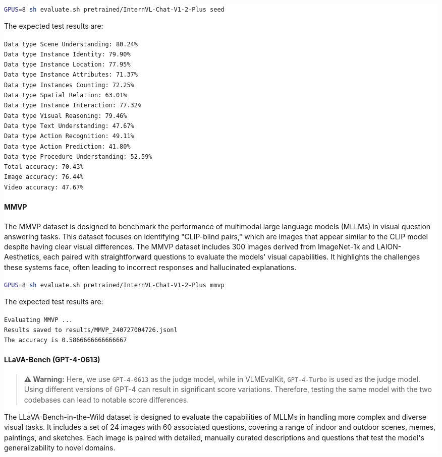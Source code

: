 ```bash
GPUS=8 sh evaluate.sh pretrained/InternVL-Chat-V1-2-Plus seed
```

The expected test results are:

```
Data type Scene Understanding: 80.24%
Data type Instance Identity: 79.90%
Data type Instance Location: 77.95%
Data type Instance Attributes: 71.37%
Data type Instances Counting: 72.25%
Data type Spatial Relation: 63.01%
Data type Instance Interaction: 77.32%
Data type Visual Reasoning: 79.46%
Data type Text Understanding: 47.67%
Data type Action Recognition: 49.11%
Data type Action Prediction: 41.80%
Data type Procedure Understanding: 52.59%
Total accuracy: 70.43%
Image accuracy: 76.44%
Video accuracy: 47.67%
```

#### MMVP

The MMVP dataset is designed to benchmark the performance of multimodal large language models (MLLMs) in visual question answering tasks. This dataset focuses on identifying "CLIP-blind pairs," which are images that appear similar to the CLIP model despite having clear visual differences. The MMVP dataset includes 300 images derived from ImageNet-1k and LAION-Aesthetics, each paired with straightforward questions to evaluate the models' visual capabilities. It highlights the challenges these systems face, often leading to incorrect responses and hallucinated explanations.

```bash
GPUS=8 sh evaluate.sh pretrained/InternVL-Chat-V1-2-Plus mmvp
```

The expected test results are:

```
Evaluating MMVP ...
Results saved to results/MMVP_240727004726.jsonl
The accuracy is 0.5866666666666667
```

#### LLaVA-Bench (GPT-4-0613)

> **⚠️ Warning:** Here, we use `GPT-4-0613` as the judge model, while in VLMEvalKit, `GPT-4-Turbo` is used as the judge model. Using different versions of GPT-4 can result in significant score variations. Therefore, testing the same model with the two codebases can lead to notable score differences.

The LLaVA-Bench-in-the-Wild dataset is designed to evaluate the capabilities of MLLMs in handling more complex and diverse visual tasks. It includes a set of 24 images with 60 associated questions, covering a range of indoor and outdoor scenes, memes, paintings, and sketches. Each image is paired with detailed, manually curated descriptions and questions that test the model's generalizability to novel domains.
